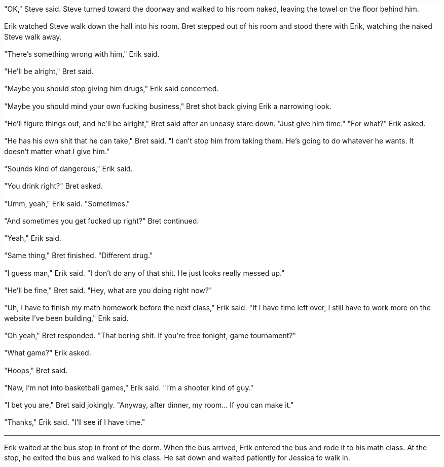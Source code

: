 "OK," Steve said. Steve turned toward the doorway and walked to his room
naked, leaving the towel on the floor behind him.

Erik watched Steve walk down the hall into his room. Bret stepped out of
his room and stood there with Erik, watching the naked Steve walk away.

"There’s something wrong with him," Erik said.

"He’ll be alright," Bret said.

"Maybe you should stop giving him drugs," Erik said concerned.

"Maybe you should mind your own fucking business," Bret shot back giving
Erik a narrowing look.

"He’ll figure things out, and he’ll be alright," Bret said after an
uneasy stare down. "Just give him time." "For what?" Erik asked.

"He has his own shit that he can take," Bret said. "I can’t stop him
from taking them. He’s going to do whatever he wants. It doesn’t matter
what I give him."

"Sounds kind of dangerous," Erik said.

"You drink right?" Bret asked.

"Umm, yeah," Erik said. "Sometimes."

"And sometimes you get fucked up right?" Bret continued.

"Yeah," Erik said.

"Same thing," Bret finished. "Different drug."

"I guess man," Erik said. "I don’t do any of that shit. He just looks
really messed up."

"He’ll be fine," Bret said. "Hey, what are you doing right now?"

"Uh, I have to finish my math homework before the next class," Erik
said. "If I have time left over, I still have to work more on the
website I’ve been building," Erik said.

"Oh yeah," Bret responded. "That boring shit. If you’re free tonight,
game tournament?"

"What game?" Erik asked.

"Hoops," Bret said.

"Naw, I’m not into basketball games," Erik said. "I’m a shooter kind of
guy."

"I bet you are," Bret said jokingly. "Anyway, after dinner, my room...
If you can make it."

"Thanks," Erik said. "I’ll see if I have time."

------------------------------------------------------------------------

Erik waited at the bus stop in front of the dorm. When the bus arrived,
Erik entered the bus and rode it to his math class. At the stop, he
exited the bus and walked to his class. He sat down and waited patiently
for Jessica to walk in.
